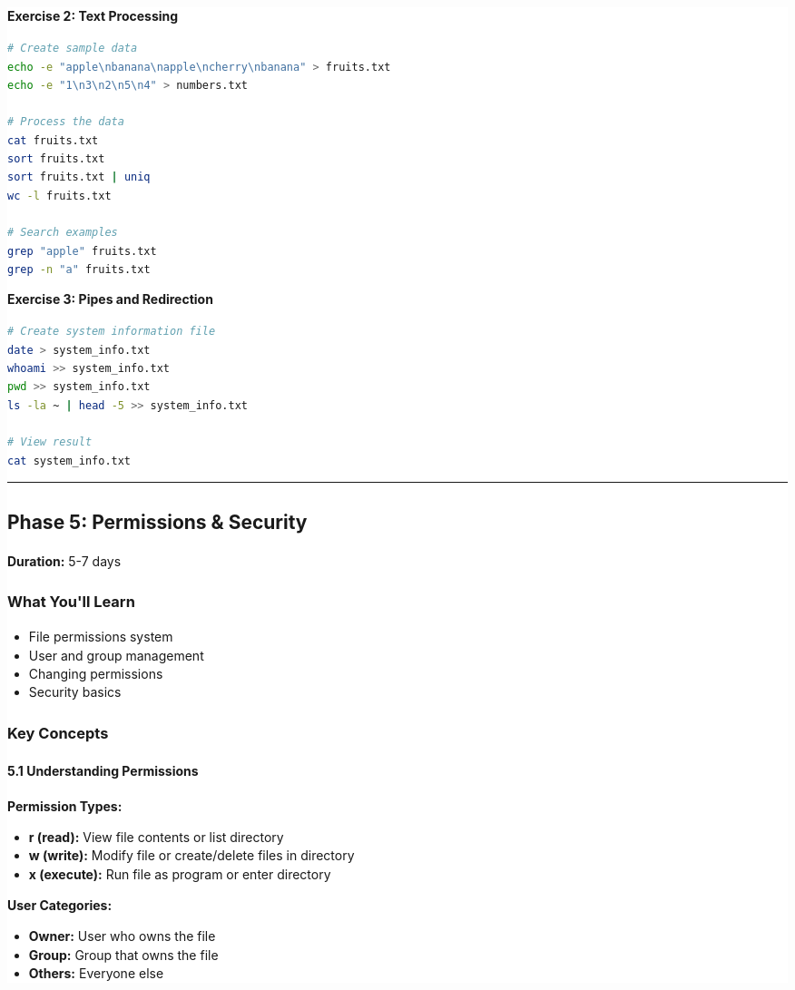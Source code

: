 **Exercise 2: Text Processing**
```bash
# Create sample data
echo -e "apple\nbanana\napple\ncherry\nbanana" > fruits.txt
echo -e "1\n3\n2\n5\n4" > numbers.txt

# Process the data
cat fruits.txt
sort fruits.txt
sort fruits.txt | uniq
wc -l fruits.txt

# Search examples
grep "apple" fruits.txt
grep -n "a" fruits.txt
```

**Exercise 3: Pipes and Redirection**
```bash
# Create system information file
date > system_info.txt
whoami >> system_info.txt
pwd >> system_info.txt
ls -la ~ | head -5 >> system_info.txt

# View result
cat system_info.txt
```

---

## Phase 5: Permissions & Security
**Duration:** 5-7 days

### What You'll Learn
- File permissions system
- User and group management
- Changing permissions
- Security basics

### Key Concepts

#### 5.1 Understanding Permissions

**Permission Types:**
- **r (read):** View file contents or list directory
- **w (write):** Modify file or create/delete files in directory
- **x (execute):** Run file as program or enter directory

**User Categories:**
- **Owner:** User who owns the file
- **Group:** Group that owns the file
- **Others:** Everyone else
